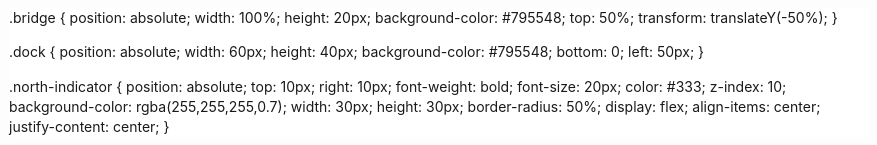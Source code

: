   .bridge {
    position: absolute;
    width: 100%;
    height: 20px;
    background-color: #795548;
    top: 50%;
    transform: translateY(-50%);
  }
  
  .dock {
    position: absolute;
    width: 60px;
    height: 40px;
    background-color: #795548;
    bottom: 0;
    left: 50px;
  }
  
  .north-indicator {
    position: absolute;
    top: 10px;
    right: 10px;
    font-weight: bold;
    font-size: 20px;
    color: #333;
    z-index: 10;
    background-color: rgba(255,255,255,0.7);
    width: 30px;
    height: 30px;
    border-radius: 50%;
    display: flex;
    align-items: center;
    justify-content: center;
  }
</style>
